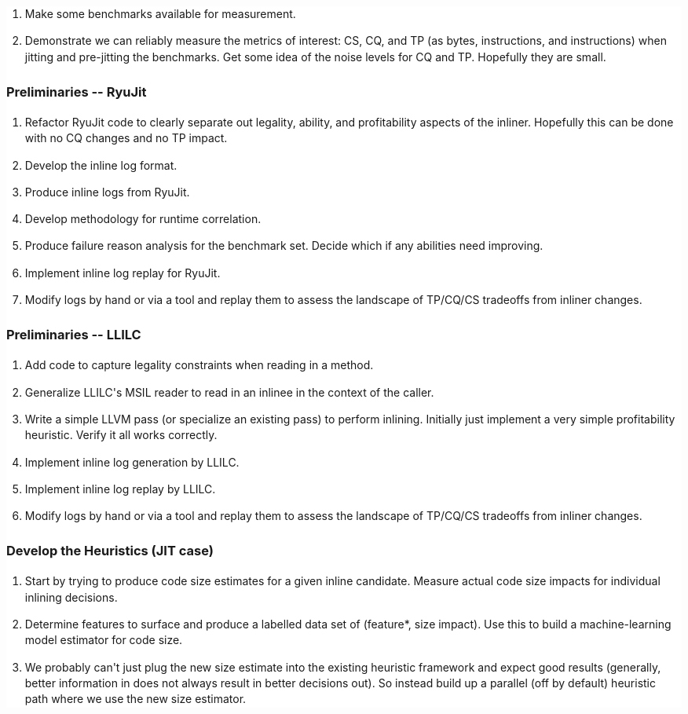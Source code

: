 1. Make some benchmarks available for measurement.

2. Demonstrate we can reliably measure the metrics of interest: CS,
CQ, and TP (as bytes, instructions, and instructions) when jitting and
pre-jitting the benchmarks. Get some idea of the noise levels for CQ
and TP. Hopefully they are small.

### Preliminaries -- RyuJit

1. Refactor RyuJit code to clearly separate out legality, ability,
and profitability aspects of the inliner. Hopefully this can be done
with no CQ changes and no TP impact.

2. Develop the inline log format.

3. Produce inline logs from RyuJit.

4. Develop methodology for runtime correlation.

5. Produce failure reason analysis for the benchmark set.  Decide
which if any abilities need improving.

6. Implement inline log replay for RyuJit.

7. Modify logs by hand or via a tool and replay them to assess the
landscape of TP/CQ/CS tradeoffs from inliner changes.

### Preliminaries -- LLILC

1. Add code to capture legality constraints when reading in a method.

2. Generalize LLILC's MSIL reader to read in an inlinee in
the context of the caller.

3. Write a simple LLVM pass (or specialize an existing pass) to
perform inlining. Initially just implement a very simple profitability
heuristic. Verify it all works correctly.

4. Implement inline log generation by LLILC.

5. Implement inline log replay by LLILC.

6. Modify logs by hand or via a tool and replay them to assess the
landscape of TP/CQ/CS tradeoffs from inliner changes.

### Develop the Heuristics (JIT case)

1. Start by trying to produce code size estimates for a given inline
candidate. Measure actual code size impacts for individual inlining
decisions.

2. Determine features to surface and produce a labelled data set of
(feature*, size impact). Use this to build a machine-learning model
estimator for code size.

3. We probably can't just plug the new size estimate into the existing
heuristic framework and expect good results (generally, better
information in does not always result in better decisions out).  So
instead build up a parallel (off by default) heuristic path where we
use the new size estimator.
